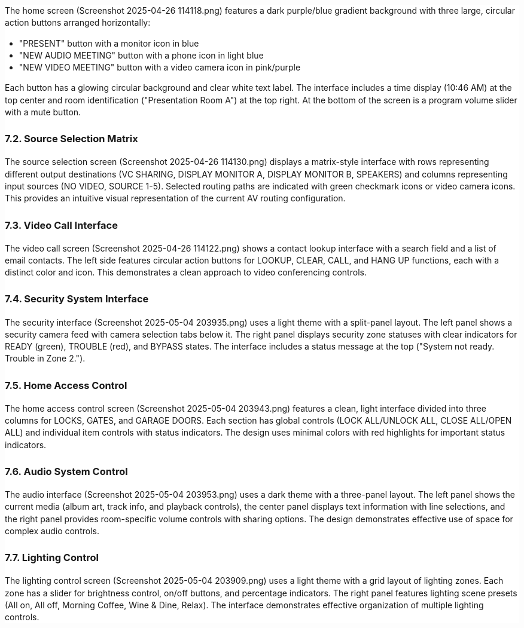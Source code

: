 The home screen (Screenshot 2025-04-26 114118.png) features a dark purple/blue gradient background with three large, circular action buttons arranged horizontally:
- "PRESENT" button with a monitor icon in blue
- "NEW AUDIO MEETING" button with a phone icon in light blue
- "NEW VIDEO MEETING" button with a video camera icon in pink/purple

Each button has a glowing circular background and clear white text label. The interface includes a time display (10:46 AM) at the top center and room identification ("Presentation Room A") at the top right. At the bottom of the screen is a program volume slider with a mute button.

### 7.2. Source Selection Matrix

The source selection screen (Screenshot 2025-04-26 114130.png) displays a matrix-style interface with rows representing different output destinations (VC SHARING, DISPLAY MONITOR A, DISPLAY MONITOR B, SPEAKERS) and columns representing input sources (NO VIDEO, SOURCE 1-5). Selected routing paths are indicated with green checkmark icons or video camera icons. This provides an intuitive visual representation of the current AV routing configuration.

### 7.3. Video Call Interface

The video call screen (Screenshot 2025-04-26 114122.png) shows a contact lookup interface with a search field and a list of email contacts. The left side features circular action buttons for LOOKUP, CLEAR, CALL, and HANG UP functions, each with a distinct color and icon. This demonstrates a clean approach to video conferencing controls.

### 7.4. Security System Interface

The security interface (Screenshot 2025-05-04 203935.png) uses a light theme with a split-panel layout. The left panel shows a security camera feed with camera selection tabs below it. The right panel displays security zone statuses with clear indicators for READY (green), TROUBLE (red), and BYPASS states. The interface includes a status message at the top ("System not ready. Trouble in Zone 2.").

### 7.5. Home Access Control

The home access control screen (Screenshot 2025-05-04 203943.png) features a clean, light interface divided into three columns for LOCKS, GATES, and GARAGE DOORS. Each section has global controls (LOCK ALL/UNLOCK ALL, CLOSE ALL/OPEN ALL) and individual item controls with status indicators. The design uses minimal colors with red highlights for important status indicators.

### 7.6. Audio System Control

The audio interface (Screenshot 2025-05-04 203953.png) uses a dark theme with a three-panel layout. The left panel shows the current media (album art, track info, and playback controls), the center panel displays text information with line selections, and the right panel provides room-specific volume controls with sharing options. The design demonstrates effective use of space for complex audio controls.

### 7.7. Lighting Control

The lighting control screen (Screenshot 2025-05-04 203909.png) uses a light theme with a grid layout of lighting zones. Each zone has a slider for brightness control, on/off buttons, and percentage indicators. The right panel features lighting scene presets (All on, All off, Morning Coffee, Wine & Dine, Relax). The interface demonstrates effective organization of multiple lighting controls.
